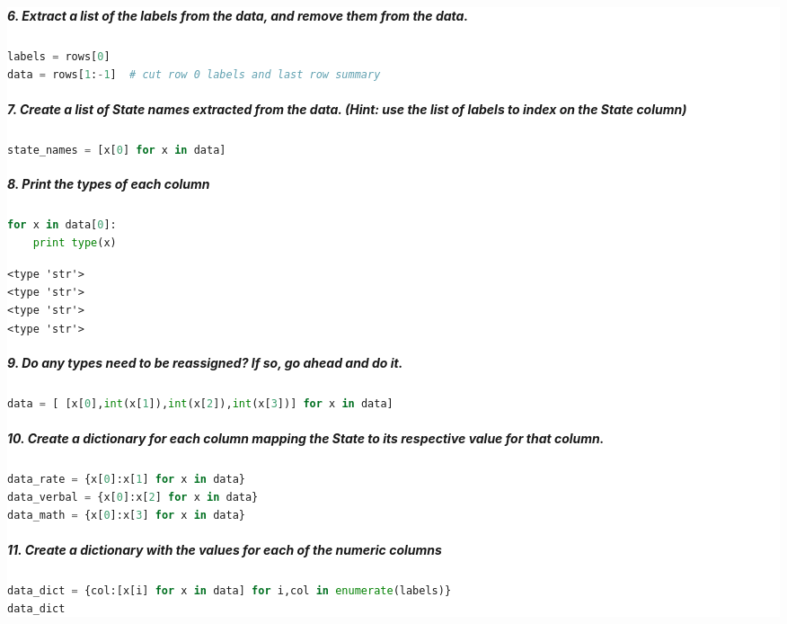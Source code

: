 

##### 6. Extract a list of the labels from the data, and remove them from the data.


```python
labels = rows[0]
data = rows[1:-1]  # cut row 0 labels and last row summary
```

##### 7. Create a list of State names extracted from the data. (Hint: use the list of labels to index on the State column)


```python
state_names = [x[0] for x in data]
```

##### 8. Print the types of each column


```python
for x in data[0]:
    print type(x)
```

    <type 'str'>
    <type 'str'>
    <type 'str'>
    <type 'str'>


##### 9. Do any types need to be reassigned? If so, go ahead and do it.


```python
data = [ [x[0],int(x[1]),int(x[2]),int(x[3])] for x in data]
```

##### 10. Create a dictionary for each column mapping the State to its respective value for that column. 


```python
data_rate = {x[0]:x[1] for x in data}
data_verbal = {x[0]:x[2] for x in data}
data_math = {x[0]:x[3] for x in data}
```

##### 11. Create a dictionary with the values for each of the numeric columns


```python
data_dict = {col:[x[i] for x in data] for i,col in enumerate(labels)}
data_dict
```

